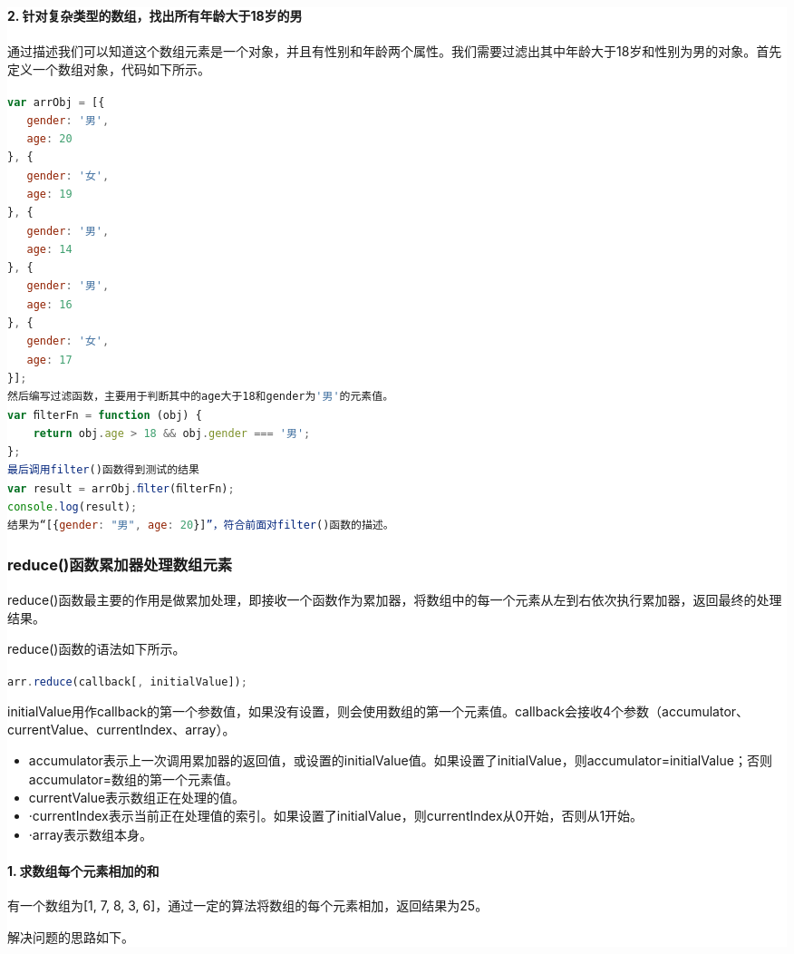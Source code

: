 #### 2. 针对复杂类型的数组，找出所有年龄大于18岁的男

通过描述我们可以知道这个数组元素是一个对象，并且有性别和年龄两个属性。我们需要过滤出其中年龄大于18岁和性别为男的对象。首先定义一个数组对象，代码如下所示。

```jsx
var arrObj = [{
   gender: '男',
   age: 20
}, {
   gender: '女',
   age: 19
}, {
   gender: '男',
   age: 14
}, {
   gender: '男',
   age: 16
}, {
   gender: '女',
   age: 17
}];
然后编写过滤函数，主要用于判断其中的age大于18和gender为'男'的元素值。
var ﬁlterFn = function (obj) {
    return obj.age > 18 && obj.gender === '男';
};
最后调用filter()函数得到测试的结果
var result = arrObj.ﬁlter(ﬁlterFn);
console.log(result);
结果为“[{gender: "男", age: 20}]”，符合前面对filter()函数的描述。
```

### reduce()函数累加器处理数组元素

reduce()函数最主要的作用是做累加处理，即接收一个函数作为累加器，将数组中的每一个元素从左到右依次执行累加器，返回最终的处理结果。

reduce()函数的语法如下所示。

```jsx
arr.reduce(callback[, initialValue]);
```

initialValue用作callback的第一个参数值，如果没有设置，则会使用数组的第一个元素值。callback会接收4个参数（accumulator、currentValue、currentIndex、array）。

- accumulator表示上一次调用累加器的返回值，或设置的initialValue值。如果设置了initialValue，则accumulator=initialValue；否则accumulator=数组的第一个元素值。
- currentValue表示数组正在处理的值。
- ·currentIndex表示当前正在处理值的索引。如果设置了initialValue，则currentIndex从0开始，否则从1开始。
- ·array表示数组本身。

#### 1. 求数组每个元素相加的和

有一个数组为[1, 7, 8, 3, 6]，通过一定的算法将数组的每个元素相加，返回结果为25。

解决问题的思路如下。
